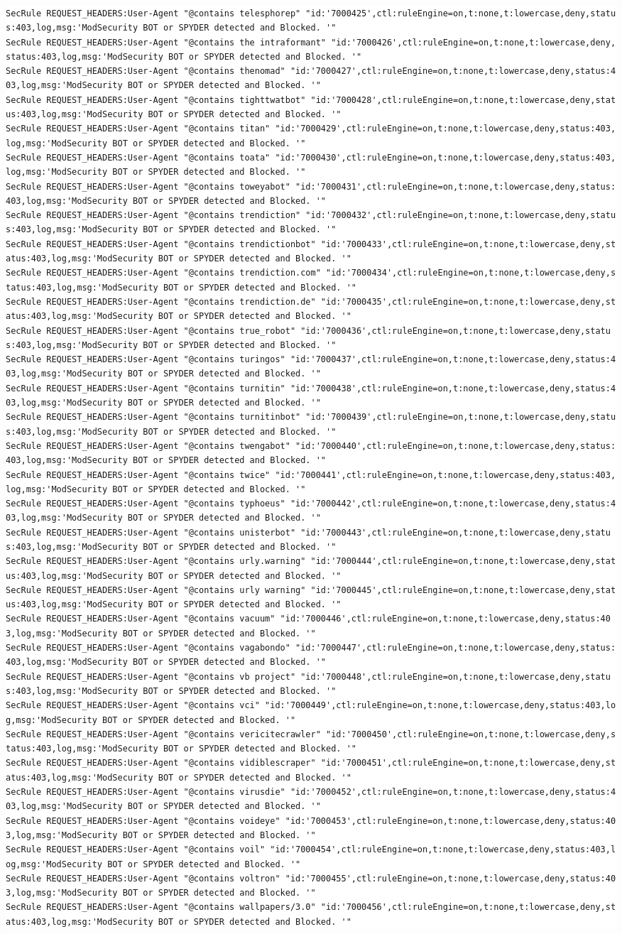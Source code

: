 	SecRule REQUEST_HEADERS:User-Agent "@contains telesphorep" "id:'7000425',ctl:ruleEngine=on,t:none,t:lowercase,deny,status:403,log,msg:'ModSecurity BOT or SPYDER detected and Blocked. '"
	SecRule REQUEST_HEADERS:User-Agent "@contains the intraformant" "id:'7000426',ctl:ruleEngine=on,t:none,t:lowercase,deny,status:403,log,msg:'ModSecurity BOT or SPYDER detected and Blocked. '"
	SecRule REQUEST_HEADERS:User-Agent "@contains thenomad" "id:'7000427',ctl:ruleEngine=on,t:none,t:lowercase,deny,status:403,log,msg:'ModSecurity BOT or SPYDER detected and Blocked. '"
	SecRule REQUEST_HEADERS:User-Agent "@contains tighttwatbot" "id:'7000428',ctl:ruleEngine=on,t:none,t:lowercase,deny,status:403,log,msg:'ModSecurity BOT or SPYDER detected and Blocked. '"
	SecRule REQUEST_HEADERS:User-Agent "@contains titan" "id:'7000429',ctl:ruleEngine=on,t:none,t:lowercase,deny,status:403,log,msg:'ModSecurity BOT or SPYDER detected and Blocked. '"
	SecRule REQUEST_HEADERS:User-Agent "@contains toata" "id:'7000430',ctl:ruleEngine=on,t:none,t:lowercase,deny,status:403,log,msg:'ModSecurity BOT or SPYDER detected and Blocked. '"
	SecRule REQUEST_HEADERS:User-Agent "@contains toweyabot" "id:'7000431',ctl:ruleEngine=on,t:none,t:lowercase,deny,status:403,log,msg:'ModSecurity BOT or SPYDER detected and Blocked. '"
	SecRule REQUEST_HEADERS:User-Agent "@contains trendiction" "id:'7000432',ctl:ruleEngine=on,t:none,t:lowercase,deny,status:403,log,msg:'ModSecurity BOT or SPYDER detected and Blocked. '"
	SecRule REQUEST_HEADERS:User-Agent "@contains trendictionbot" "id:'7000433',ctl:ruleEngine=on,t:none,t:lowercase,deny,status:403,log,msg:'ModSecurity BOT or SPYDER detected and Blocked. '"
	SecRule REQUEST_HEADERS:User-Agent "@contains trendiction.com" "id:'7000434',ctl:ruleEngine=on,t:none,t:lowercase,deny,status:403,log,msg:'ModSecurity BOT or SPYDER detected and Blocked. '"
	SecRule REQUEST_HEADERS:User-Agent "@contains trendiction.de" "id:'7000435',ctl:ruleEngine=on,t:none,t:lowercase,deny,status:403,log,msg:'ModSecurity BOT or SPYDER detected and Blocked. '"
	SecRule REQUEST_HEADERS:User-Agent "@contains true_robot" "id:'7000436',ctl:ruleEngine=on,t:none,t:lowercase,deny,status:403,log,msg:'ModSecurity BOT or SPYDER detected and Blocked. '"
	SecRule REQUEST_HEADERS:User-Agent "@contains turingos" "id:'7000437',ctl:ruleEngine=on,t:none,t:lowercase,deny,status:403,log,msg:'ModSecurity BOT or SPYDER detected and Blocked. '"
	SecRule REQUEST_HEADERS:User-Agent "@contains turnitin" "id:'7000438',ctl:ruleEngine=on,t:none,t:lowercase,deny,status:403,log,msg:'ModSecurity BOT or SPYDER detected and Blocked. '"
	SecRule REQUEST_HEADERS:User-Agent "@contains turnitinbot" "id:'7000439',ctl:ruleEngine=on,t:none,t:lowercase,deny,status:403,log,msg:'ModSecurity BOT or SPYDER detected and Blocked. '"
	SecRule REQUEST_HEADERS:User-Agent "@contains twengabot" "id:'7000440',ctl:ruleEngine=on,t:none,t:lowercase,deny,status:403,log,msg:'ModSecurity BOT or SPYDER detected and Blocked. '"
	SecRule REQUEST_HEADERS:User-Agent "@contains twice" "id:'7000441',ctl:ruleEngine=on,t:none,t:lowercase,deny,status:403,log,msg:'ModSecurity BOT or SPYDER detected and Blocked. '"
	SecRule REQUEST_HEADERS:User-Agent "@contains typhoeus" "id:'7000442',ctl:ruleEngine=on,t:none,t:lowercase,deny,status:403,log,msg:'ModSecurity BOT or SPYDER detected and Blocked. '"
	SecRule REQUEST_HEADERS:User-Agent "@contains unisterbot" "id:'7000443',ctl:ruleEngine=on,t:none,t:lowercase,deny,status:403,log,msg:'ModSecurity BOT or SPYDER detected and Blocked. '"
	SecRule REQUEST_HEADERS:User-Agent "@contains urly.warning" "id:'7000444',ctl:ruleEngine=on,t:none,t:lowercase,deny,status:403,log,msg:'ModSecurity BOT or SPYDER detected and Blocked. '"
	SecRule REQUEST_HEADERS:User-Agent "@contains urly warning" "id:'7000445',ctl:ruleEngine=on,t:none,t:lowercase,deny,status:403,log,msg:'ModSecurity BOT or SPYDER detected and Blocked. '"
	SecRule REQUEST_HEADERS:User-Agent "@contains vacuum" "id:'7000446',ctl:ruleEngine=on,t:none,t:lowercase,deny,status:403,log,msg:'ModSecurity BOT or SPYDER detected and Blocked. '"
	SecRule REQUEST_HEADERS:User-Agent "@contains vagabondo" "id:'7000447',ctl:ruleEngine=on,t:none,t:lowercase,deny,status:403,log,msg:'ModSecurity BOT or SPYDER detected and Blocked. '"
	SecRule REQUEST_HEADERS:User-Agent "@contains vb project" "id:'7000448',ctl:ruleEngine=on,t:none,t:lowercase,deny,status:403,log,msg:'ModSecurity BOT or SPYDER detected and Blocked. '"
	SecRule REQUEST_HEADERS:User-Agent "@contains vci" "id:'7000449',ctl:ruleEngine=on,t:none,t:lowercase,deny,status:403,log,msg:'ModSecurity BOT or SPYDER detected and Blocked. '"
	SecRule REQUEST_HEADERS:User-Agent "@contains vericitecrawler" "id:'7000450',ctl:ruleEngine=on,t:none,t:lowercase,deny,status:403,log,msg:'ModSecurity BOT or SPYDER detected and Blocked. '"
	SecRule REQUEST_HEADERS:User-Agent "@contains vidiblescraper" "id:'7000451',ctl:ruleEngine=on,t:none,t:lowercase,deny,status:403,log,msg:'ModSecurity BOT or SPYDER detected and Blocked. '"
	SecRule REQUEST_HEADERS:User-Agent "@contains virusdie" "id:'7000452',ctl:ruleEngine=on,t:none,t:lowercase,deny,status:403,log,msg:'ModSecurity BOT or SPYDER detected and Blocked. '"
	SecRule REQUEST_HEADERS:User-Agent "@contains voideye" "id:'7000453',ctl:ruleEngine=on,t:none,t:lowercase,deny,status:403,log,msg:'ModSecurity BOT or SPYDER detected and Blocked. '"
	SecRule REQUEST_HEADERS:User-Agent "@contains voil" "id:'7000454',ctl:ruleEngine=on,t:none,t:lowercase,deny,status:403,log,msg:'ModSecurity BOT or SPYDER detected and Blocked. '"
	SecRule REQUEST_HEADERS:User-Agent "@contains voltron" "id:'7000455',ctl:ruleEngine=on,t:none,t:lowercase,deny,status:403,log,msg:'ModSecurity BOT or SPYDER detected and Blocked. '"
	SecRule REQUEST_HEADERS:User-Agent "@contains wallpapers/3.0" "id:'7000456',ctl:ruleEngine=on,t:none,t:lowercase,deny,status:403,log,msg:'ModSecurity BOT or SPYDER detected and Blocked. '"